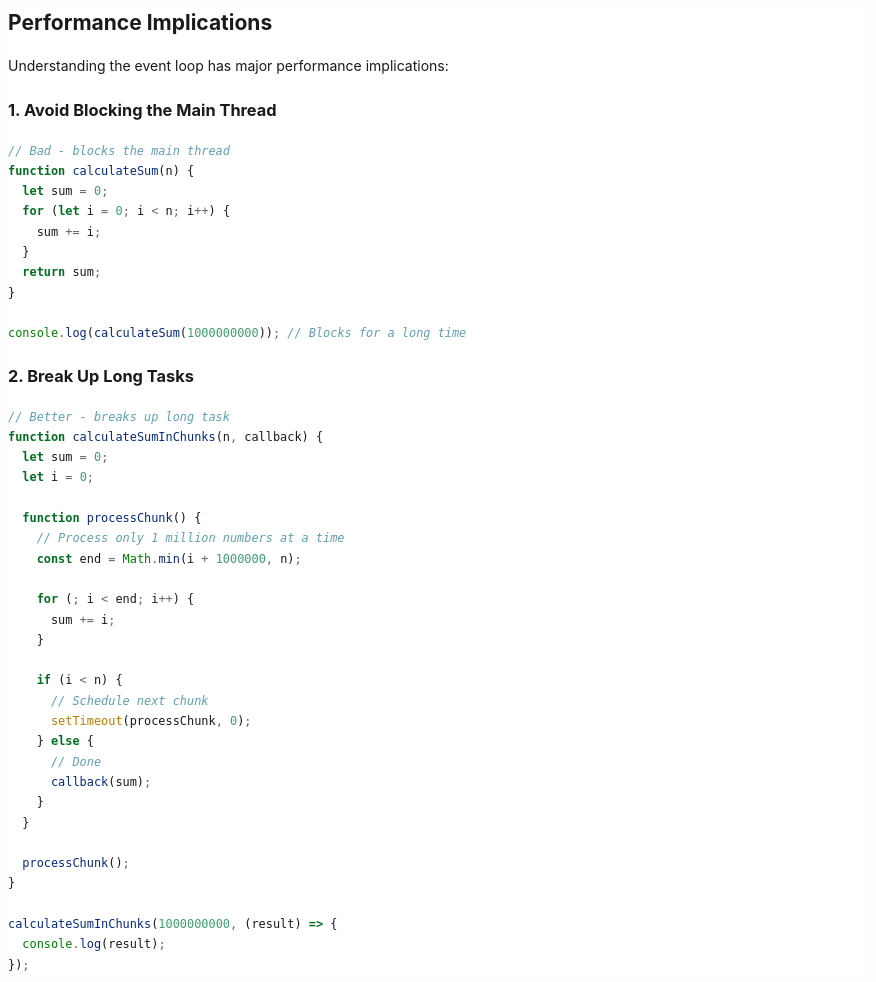 ## Performance Implications

Understanding the event loop has major performance implications:

### 1. Avoid Blocking the Main Thread

```javascript
// Bad - blocks the main thread
function calculateSum(n) {
  let sum = 0;
  for (let i = 0; i < n; i++) {
    sum += i;
  }
  return sum;
}

console.log(calculateSum(1000000000)); // Blocks for a long time
```

### 2. Break Up Long Tasks

```javascript
// Better - breaks up long task
function calculateSumInChunks(n, callback) {
  let sum = 0;
  let i = 0;
  
  function processChunk() {
    // Process only 1 million numbers at a time
    const end = Math.min(i + 1000000, n);
  
    for (; i < end; i++) {
      sum += i;
    }
  
    if (i < n) {
      // Schedule next chunk
      setTimeout(processChunk, 0);
    } else {
      // Done
      callback(sum);
    }
  }
  
  processChunk();
}

calculateSumInChunks(1000000000, (result) => {
  console.log(result);
});
```
